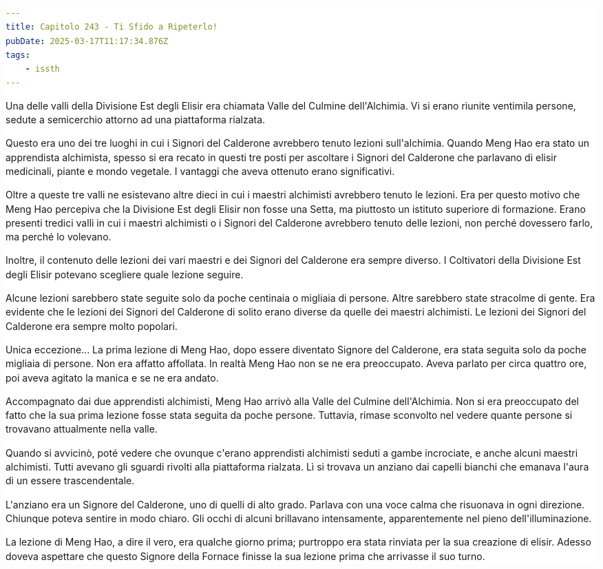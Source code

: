 ```yaml
---
title: Capitolo 243 - Ti Sfido a Ripeterlo!
pubDate: 2025-03-17T11:17:34.876Z
tags:
    - issth
---
```



Una delle valli della Divisione Est degli Elisir era chiamata Valle del Culmine dell'Alchimia. Vi si erano riunite ventimila persone, sedute a semicerchio attorno ad una piattaforma rialzata.


Questo era uno dei tre luoghi in cui i Signori del Calderone avrebbero tenuto lezioni sull'alchimia. Quando Meng Hao era stato un apprendista alchimista, spesso si era recato in questi tre posti per ascoltare i Signori del Calderone che parlavano di elisir medicinali, piante e mondo vegetale. I vantaggi che aveva ottenuto erano significativi.


Oltre a queste tre valli ne esistevano altre dieci in cui i maestri alchimisti avrebbero tenuto le lezioni. Era per questo motivo che Meng Hao percepiva che la Divisione Est degli Elisir non fosse una Setta, ma piuttosto un istituto superiore di formazione. Erano presenti tredici valli in cui i maestri alchimisti o i Signori del Calderone avrebbero tenuto delle lezioni, non perché dovessero farlo, ma perché lo volevano.


Inoltre, il contenuto delle lezioni dei vari maestri  e dei Signori del Calderone era sempre diverso. I Coltivatori della Divisione Est degli Elisir potevano scegliere quale lezione seguire.


Alcune lezioni sarebbero state seguite solo da poche centinaia o migliaia di persone. Altre sarebbero state stracolme di gente. Era evidente che le lezioni dei Signori del Calderone di solito erano diverse da quelle dei maestri alchimisti. Le lezioni dei Signori del Calderone era sempre molto popolari.


Unica eccezione... La prima lezione di Meng Hao, dopo essere diventato Signore del Calderone, era stata seguita solo da poche migliaia di persone. Non era affatto affollata. In realtà Meng Hao non se ne era preoccupato. Aveva parlato per circa quattro ore, poi aveva agitato la manica e se ne era andato.


Accompagnato dai due apprendisti alchimisti, Meng Hao arrivò alla Valle del Culmine dell'Alchimia. Non si era preoccupato del fatto che la sua prima lezione fosse stata seguita da poche persone. Tuttavia, rimase sconvolto nel vedere quante persone si trovavano attualmente nella valle.


Quando si avvicinò, poté vedere che ovunque c'erano apprendisti alchimisti seduti a gambe incrociate, e anche alcuni maestri alchimisti. Tutti avevano gli sguardi rivolti alla piattaforma rialzata. Lì si trovava un anziano dai capelli bianchi che emanava l'aura di un essere trascendentale.


L'anziano era un Signore del Calderone, uno di quelli di alto grado. Parlava con una voce calma che risuonava in ogni direzione. Chiunque poteva sentire in modo chiaro. Gli occhi di alcuni brillavano intensamente, apparentemente nel pieno dell'illuminazione.


La lezione di Meng Hao, a dire il vero, era qualche giorno prima; purtroppo era stata rinviata per la sua creazione di elisir. Adesso doveva aspettare che questo Signore della Fornace finisse la sua lezione prima che arrivasse il suo turno.
